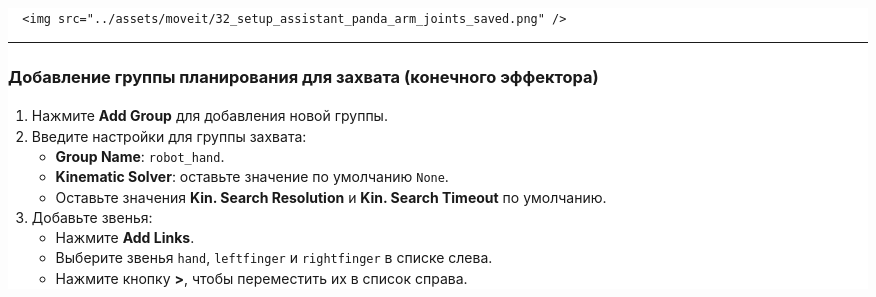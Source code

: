       <img src="../assets/moveit/32_setup_assistant_panda_arm_joints_saved.png" />
   </p>

---

### Добавление группы планирования для захвата (конечного эффектора)

1. Нажмите **Add Group** для добавления новой группы.  
2. Введите настройки для группы захвата:
   - **Group Name**: `robot_hand`.  
   - **Kinematic Solver**: оставьте значение по умолчанию `None`.  
   - Оставьте значения **Kin. Search Resolution** и **Kin. Search Timeout** по умолчанию.  
3. Добавьте звенья:
   - Нажмите **Add Links**.  
   - Выберите звенья `hand`, `leftfinger` и `rightfinger` в списке слева.  
   - Нажмите кнопку **>**, чтобы переместить их в список справа.  
   <p align="center">